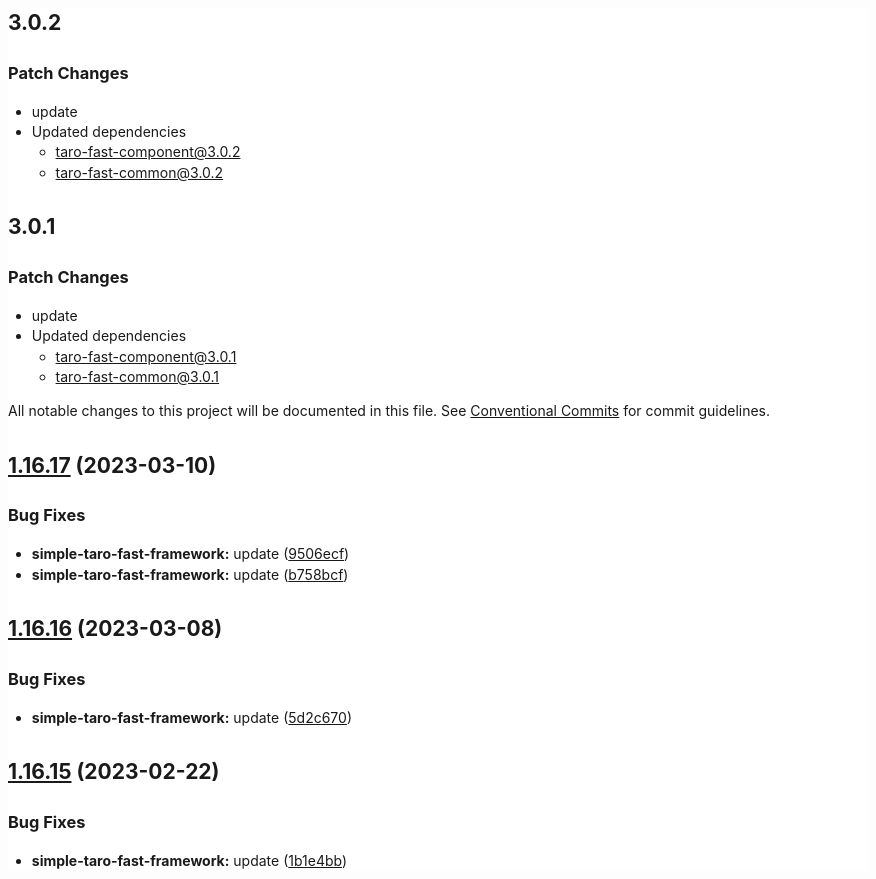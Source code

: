 ## 3.0.2

### Patch Changes

- update
- Updated dependencies
  - taro-fast-component@3.0.2
  - taro-fast-common@3.0.2

## 3.0.1

### Patch Changes

- update
- Updated dependencies
  - taro-fast-component@3.0.1
  - taro-fast-common@3.0.1

All notable changes to this project will be documented in this file. See [Conventional Commits](https://conventionalcommits.org) for commit guidelines.

## [1.16.17](https://github.com/kityandhero/taro-fast-framework/compare/taro-fast-framework@1.16.16...taro-fast-framework@1.16.17) (2023-03-10)

### Bug Fixes

- **simple-taro-fast-framework:** update ([9506ecf](https://github.com/kityandhero/taro-fast-framework/commit/9506ecf4904fe163950be2f7433e88839df6879a))
- **simple-taro-fast-framework:** update ([b758bcf](https://github.com/kityandhero/taro-fast-framework/commit/b758bcf8a775ccae49520ed804bbc5f0747cbc3f))

## [1.16.16](https://github.com/kityandhero/taro-fast-framework/compare/taro-fast-framework@1.16.15...taro-fast-framework@1.16.16) (2023-03-08)

### Bug Fixes

- **simple-taro-fast-framework:** update ([5d2c670](https://github.com/kityandhero/taro-fast-framework/commit/5d2c670c4e51330cf262ce4c55a524798b8e1a34))

## [1.16.15](https://github.com/kityandhero/taro-fast-framework/compare/taro-fast-framework@1.16.14...taro-fast-framework@1.16.15) (2023-02-22)

### Bug Fixes

- **simple-taro-fast-framework:** update ([1b1e4bb](https://github.com/kityandhero/taro-fast-framework/commit/1b1e4bb7bcb5d7ded65912d65a868295ecfa1714))
